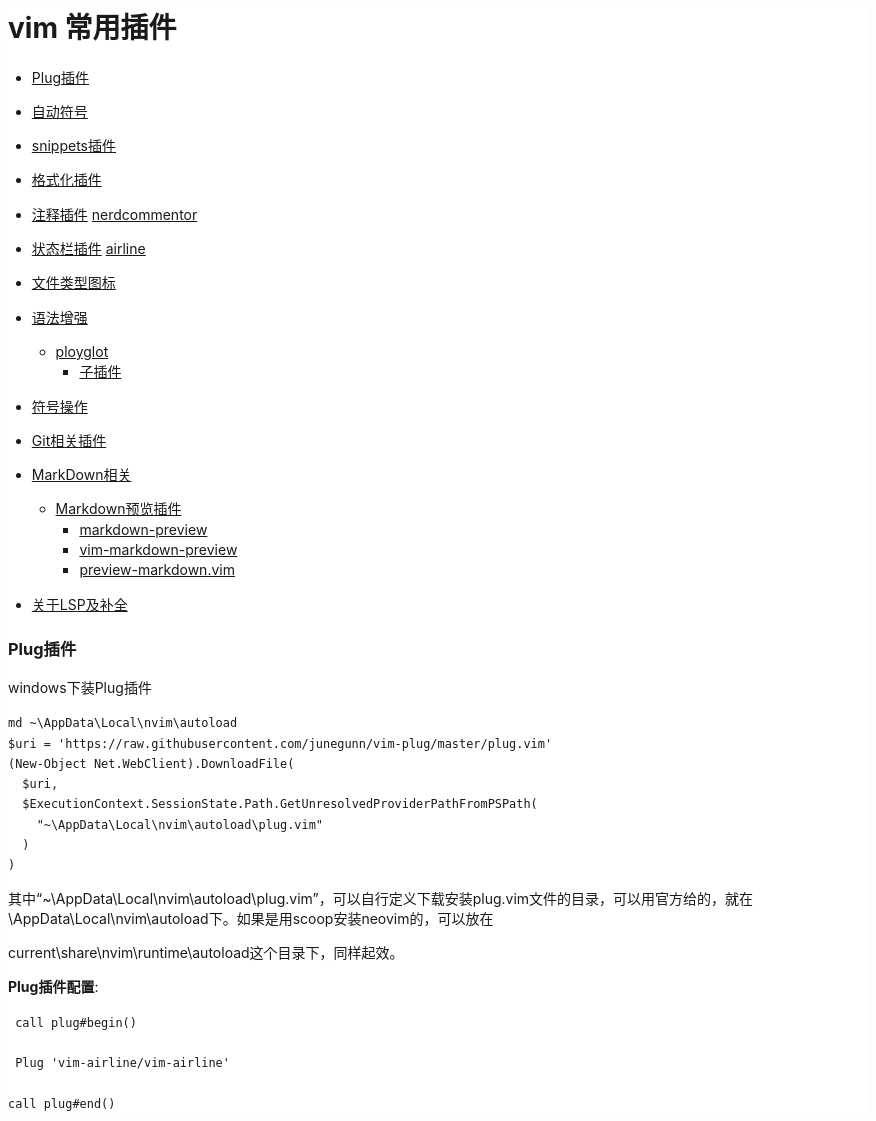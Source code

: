 # vim 常用插件

* [Plug插件](#plug)
* [自动符号](#plugin_auto_pairs)
* [snippets插件](#plugin_snippets)
* [格式化插件](#plugin_format)
* [注释插件](#plugin_comment)
	[nerdcommentor](#plugin_nerdcommentor)
* [状态栏插件](#plugin_statusline)
	[airline](#plugin_sl_airline)
* [文件类型图标](#plugin_filetype_icon)
* [语法增强](#plugin_syntax)
	* [ployglot](#plugin_syn_ployglot)
		* [子插件](#plugin_syn_subplugin)
* [符号操作](#plugin_operator)

* [Git相关插件](#plugin_git)



* [MarkDown相关](#plugin_markdown)
  * [Markdown预览插件](#plugin_md_privew)
    * [markdown-preview](#plugin_md_privew_1)
    * [vim-markdown-preview](#plugin_md_privew_2)
    * [preview-markdown.vim](#plugin_md_privew_3)
* [关于LSP及补全](#lsp_complete)

### <span id="plug">Plug插件</span>

windows下装Plug插件

```po
md ~\AppData\Local\nvim\autoload
$uri = 'https://raw.githubusercontent.com/junegunn/vim-plug/master/plug.vim'
(New-Object Net.WebClient).DownloadFile(
  $uri,
  $ExecutionContext.SessionState.Path.GetUnresolvedProviderPathFromPSPath(
    "~\AppData\Local\nvim\autoload\plug.vim"
  )
)
```

其中“~\AppData\Local\nvim\autoload\plug.vim”，可以自行定义下载安装plug.vim文件的目录，可以用官方给的，就在\AppData\Local\nvim\autoload下。如果是用scoop安装neovim的，可以放在

current\share\nvim\runtime\autoload这个目录下，同样起效。

**Plug插件配置**:

```vim
 call plug#begin()

 Plug 'vim-airline/vim-airline'

call plug#end()
```
